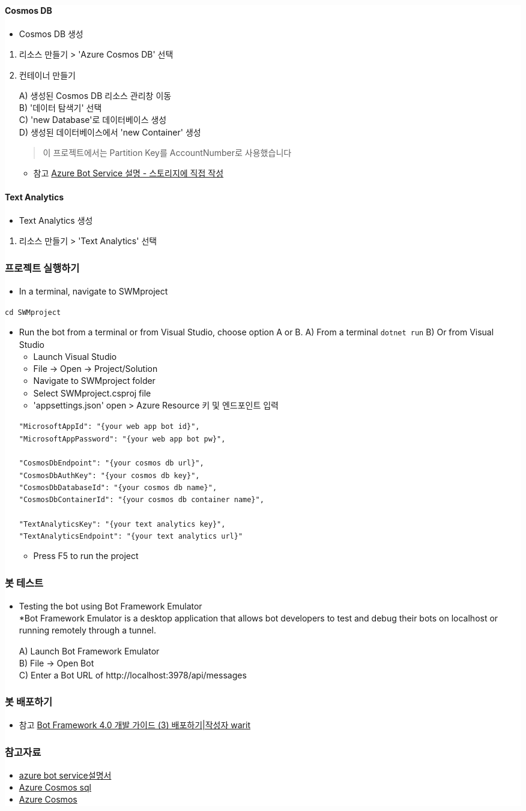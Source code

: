 #### Cosmos DB
* Cosmos DB 생성
1. 리소스 만들기 > 'Azure Cosmos DB' 선택
2. 컨테이너 만들기

    A) 생성된 Cosmos DB 리소스 관리창 이동   
    B) '데이터 탐색기' 선택   
    C) 'new Database'로 데이터베이스 생성   
    D) 생성된 데이터베이스에서 'new Container' 생성    
    > 이 프로젝트에서는 Partition Key를 AccountNumber로 사용했습니다
    
   * 참고 [Azure Bot Service 설명 - 스토리지에 직접 작성](https://docs.microsoft.com/ko-kr/azure/bot-service/bot-builder-howto-v4-storage?view=azure-bot-service-4.0&tabs=csharp)
   
#### Text Analytics
* Text Analytics 생성
1. 리소스 만들기 > 'Text Analytics' 선택
        
### 프로젝트 실행하기
* In a terminal, navigate to SWMproject
```
cd SWMproject
```
* Run the bot from a terminal or from Visual Studio, choose option A or B.
   A) From a terminal
   ```dotnet run```
   B) Or from Visual Studio
   * Launch Visual Studio
    * File -> Open -> Project/Solution
    * Navigate to SWMproject folder
    * Select SWMproject.csproj file
    * 'appsettings.json' open > Azure Resource 키 및 엔드포인트 입력
    ```
  "MicrosoftAppId": "{your web app bot id}",
  "MicrosoftAppPassword": "{your web app bot pw}",

  "CosmosDbEndpoint": "{your cosmos db url}",
  "CosmosDbAuthKey": "{your cosmos db key}",
  "CosmosDbDatabaseId": "{your cosmos db name}",
  "CosmosDbContainerId": "{your cosmos db container name}",

  "TextAnalyticsKey": "{your text analytics key}",
  "TextAnalyticsEndpoint": "{your text analytics url}"
    ```
    * Press F5 to run the project

### 봇 테스트
* Testing the bot using Bot Framework Emulator   
*Bot Framework Emulator is a desktop application that allows bot developers to test and debug their bots on localhost or running remotely through a tunnel.

   A) Launch Bot Framework Emulator   
   B) File -> Open Bot   
   C) Enter a Bot URL of http://localhost:3978/api/messages   

### 봇 배포하기
* 참고 [Bot Framework 4.0 개발 가이드 (3) 배포하기|작성자 warit](http://blog.naver.com/warit/221558237007)
    
    
### 참고자료
* [azure bot service설명서](https://docs.microsoft.com/ko-kr/azure/bot-service/?view=azure-bot-service-4.0)
* [Azure Cosmos sql](https://docs.microsoft.com/ko-kr/azure/cosmos-db/sql-api-dotnet-v3sdk-samples)
* [Azure Cosmos](https://github.com/Azure/azure-cosmos-dotnet-v3)
   ```